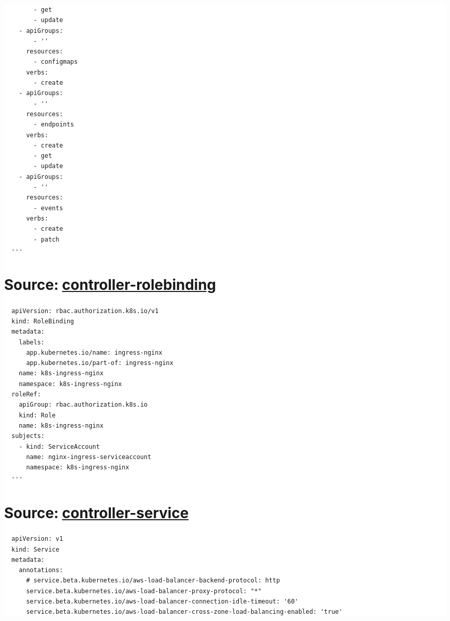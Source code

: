 ```
        - get
        - update
    - apiGroups:
        - ''
      resources:
        - configmaps
      verbs:
        - create
    - apiGroups:
        - ''
      resources:
        - endpoints
      verbs:
        - create
        - get
        - update
    - apiGroups:
        - ''
      resources:
        - events
      verbs:
        - create
        - patch
  ---
```

  # Source: [controller-rolebinding](https://github.com/snigdhasambitak/k8s-nginx-ingress-controller/-/blob/master/templates/controller-rolebinding.yaml)
```
  apiVersion: rbac.authorization.k8s.io/v1
  kind: RoleBinding
  metadata:
    labels:
      app.kubernetes.io/name: ingress-nginx
      app.kubernetes.io/part-of: ingress-nginx
    name: k8s-ingress-nginx
    namespace: k8s-ingress-nginx
  roleRef:
    apiGroup: rbac.authorization.k8s.io
    kind: Role
    name: k8s-ingress-nginx
  subjects:
    - kind: ServiceAccount
      name: nginx-ingress-serviceaccount
      namespace: k8s-ingress-nginx
  ---
```
  # Source: [controller-service](https://github.com/snigdhasambitak/k8s-nginx-ingress-controller/-/blob/master/templates/controller-service.yaml)
```
  apiVersion: v1
  kind: Service
  metadata:
    annotations:
      # service.beta.kubernetes.io/aws-load-balancer-backend-protocol: http
      service.beta.kubernetes.io/aws-load-balancer-proxy-protocol: "*"
      service.beta.kubernetes.io/aws-load-balancer-connection-idle-timeout: '60'
      service.beta.kubernetes.io/aws-load-balancer-cross-zone-load-balancing-enabled: 'true'
```